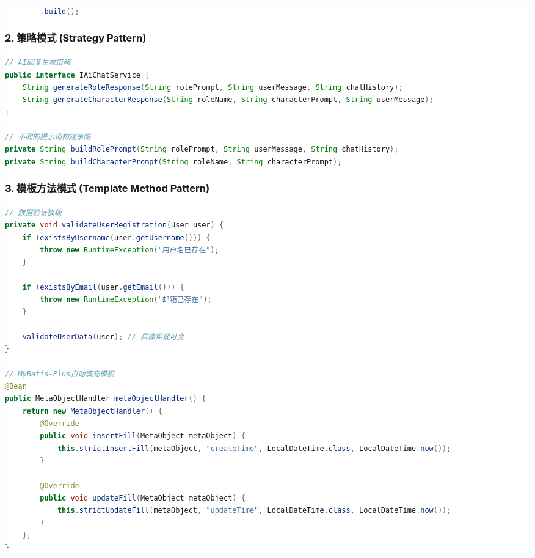 ```java
        .build();
```

### 2. 策略模式 (Strategy Pattern)

```java
// AI回复生成策略
public interface IAiChatService {
    String generateRoleResponse(String rolePrompt, String userMessage, String chatHistory);
    String generateCharacterResponse(String roleName, String characterPrompt, String userMessage);
}

// 不同的提示词构建策略
private String buildRolePrompt(String rolePrompt, String userMessage, String chatHistory);
private String buildCharacterPrompt(String roleName, String characterPrompt);
```

### 3. 模板方法模式 (Template Method Pattern)

```java
// 数据验证模板
private void validateUserRegistration(User user) {
    if (existsByUsername(user.getUsername())) {
        throw new RuntimeException("用户名已存在");
    }
    
    if (existsByEmail(user.getEmail())) {
        throw new RuntimeException("邮箱已存在");
    }
    
    validateUserData(user); // 具体实现可变
}

// MyBatis-Plus自动填充模板
@Bean
public MetaObjectHandler metaObjectHandler() {
    return new MetaObjectHandler() {
        @Override
        public void insertFill(MetaObject metaObject) {
            this.strictInsertFill(metaObject, "createTime", LocalDateTime.class, LocalDateTime.now());
        }
        
        @Override
        public void updateFill(MetaObject metaObject) {
            this.strictUpdateFill(metaObject, "updateTime", LocalDateTime.class, LocalDateTime.now());
        }
    };
}
```

